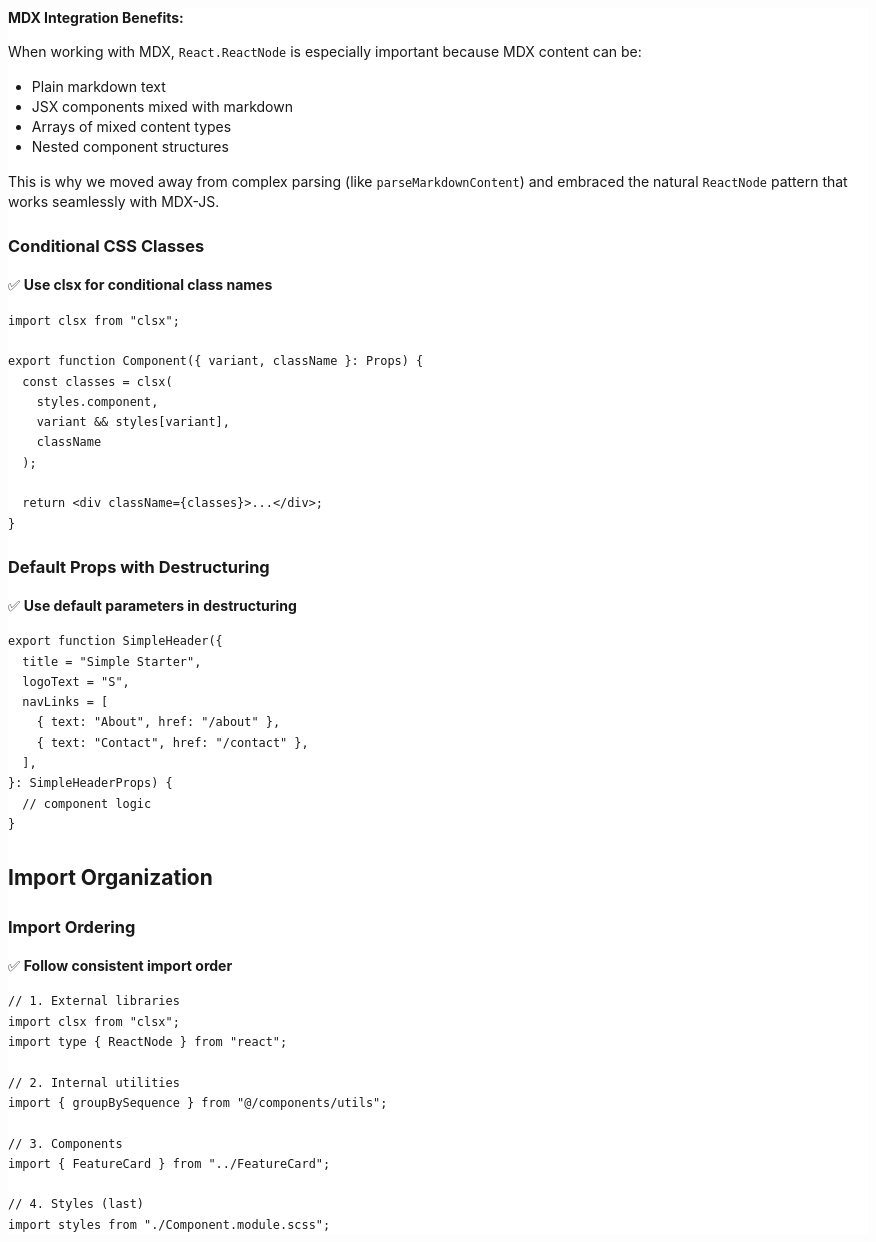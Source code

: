**MDX Integration Benefits:**

When working with MDX, `React.ReactNode` is especially important because MDX content can be:
- Plain markdown text
- JSX components mixed with markdown
- Arrays of mixed content types
- Nested component structures

This is why we moved away from complex parsing (like `parseMarkdownContent`) and embraced the natural `ReactNode` pattern that works seamlessly with MDX-JS.

### Conditional CSS Classes
✅ **Use clsx for conditional class names**

```tsx
import clsx from "clsx";

export function Component({ variant, className }: Props) {
  const classes = clsx(
    styles.component,
    variant && styles[variant],
    className
  );

  return <div className={classes}>...</div>;
}
```

### Default Props with Destructuring
✅ **Use default parameters in destructuring**

```tsx
export function SimpleHeader({
  title = "Simple Starter",
  logoText = "S",
  navLinks = [
    { text: "About", href: "/about" },
    { text: "Contact", href: "/contact" },
  ],
}: SimpleHeaderProps) {
  // component logic
}
```

## Import Organization

### Import Ordering
✅ **Follow consistent import order**

```tsx
// 1. External libraries
import clsx from "clsx";
import type { ReactNode } from "react";

// 2. Internal utilities
import { groupBySequence } from "@/components/utils";

// 3. Components
import { FeatureCard } from "../FeatureCard";

// 4. Styles (last)
import styles from "./Component.module.scss";
```
